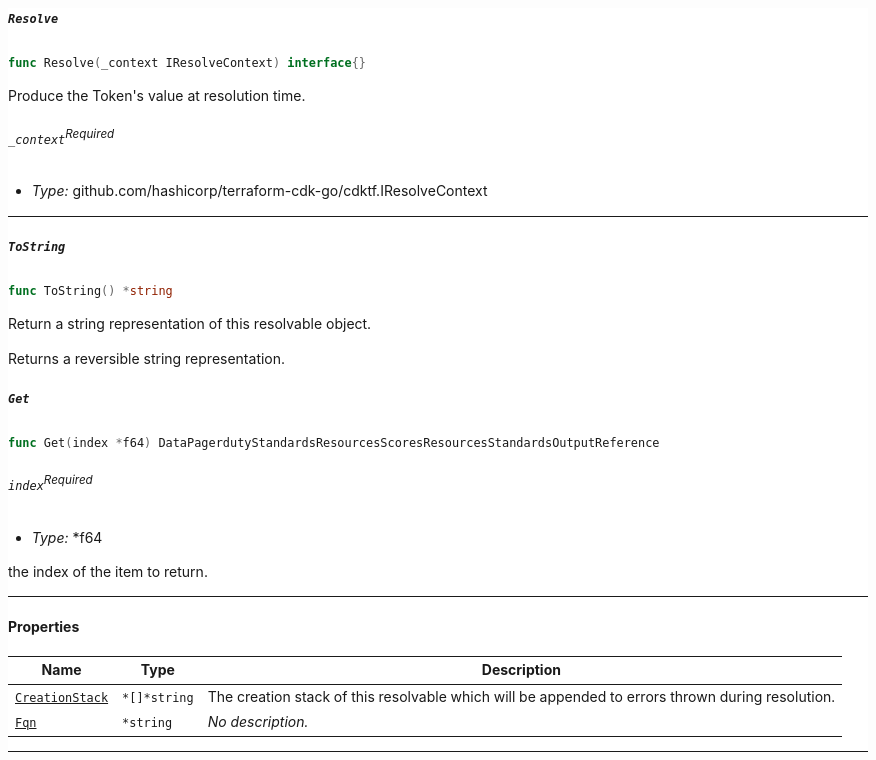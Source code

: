 ##### `Resolve` <a name="Resolve" id="@cdktf/provider-pagerduty.dataPagerdutyStandardsResourcesScores.DataPagerdutyStandardsResourcesScoresResourcesStandardsList.resolve"></a>

```go
func Resolve(_context IResolveContext) interface{}
```

Produce the Token's value at resolution time.

###### `_context`<sup>Required</sup> <a name="_context" id="@cdktf/provider-pagerduty.dataPagerdutyStandardsResourcesScores.DataPagerdutyStandardsResourcesScoresResourcesStandardsList.resolve.parameter._context"></a>

- *Type:* github.com/hashicorp/terraform-cdk-go/cdktf.IResolveContext

---

##### `ToString` <a name="ToString" id="@cdktf/provider-pagerduty.dataPagerdutyStandardsResourcesScores.DataPagerdutyStandardsResourcesScoresResourcesStandardsList.toString"></a>

```go
func ToString() *string
```

Return a string representation of this resolvable object.

Returns a reversible string representation.

##### `Get` <a name="Get" id="@cdktf/provider-pagerduty.dataPagerdutyStandardsResourcesScores.DataPagerdutyStandardsResourcesScoresResourcesStandardsList.get"></a>

```go
func Get(index *f64) DataPagerdutyStandardsResourcesScoresResourcesStandardsOutputReference
```

###### `index`<sup>Required</sup> <a name="index" id="@cdktf/provider-pagerduty.dataPagerdutyStandardsResourcesScores.DataPagerdutyStandardsResourcesScoresResourcesStandardsList.get.parameter.index"></a>

- *Type:* *f64

the index of the item to return.

---


#### Properties <a name="Properties" id="Properties"></a>

| **Name** | **Type** | **Description** |
| --- | --- | --- |
| <code><a href="#@cdktf/provider-pagerduty.dataPagerdutyStandardsResourcesScores.DataPagerdutyStandardsResourcesScoresResourcesStandardsList.property.creationStack">CreationStack</a></code> | <code>*[]*string</code> | The creation stack of this resolvable which will be appended to errors thrown during resolution. |
| <code><a href="#@cdktf/provider-pagerduty.dataPagerdutyStandardsResourcesScores.DataPagerdutyStandardsResourcesScoresResourcesStandardsList.property.fqn">Fqn</a></code> | <code>*string</code> | *No description.* |

---